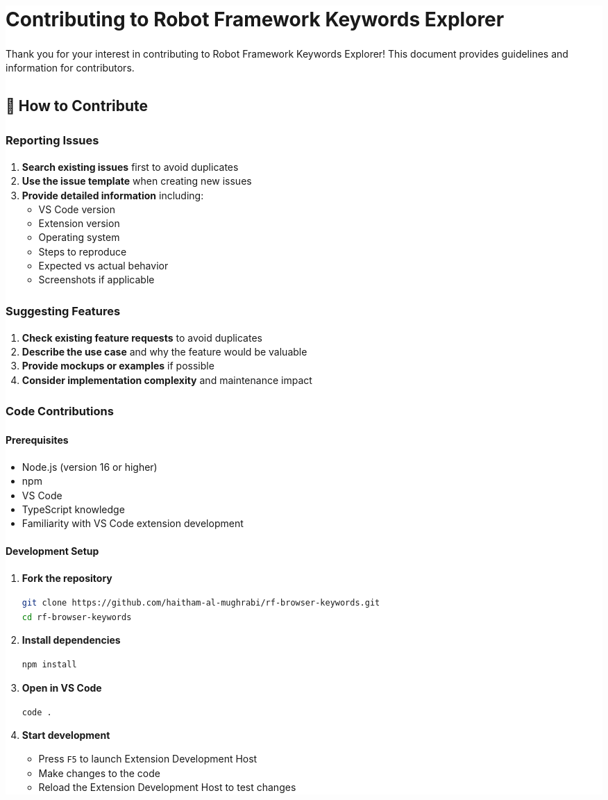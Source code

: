 # Contributing to Robot Framework Keywords Explorer

Thank you for your interest in contributing to Robot Framework Keywords Explorer! This document provides guidelines and information for contributors.

## 🤝 How to Contribute

### Reporting Issues
1. **Search existing issues** first to avoid duplicates
2. **Use the issue template** when creating new issues
3. **Provide detailed information** including:
   - VS Code version
   - Extension version
   - Operating system
   - Steps to reproduce
   - Expected vs actual behavior
   - Screenshots if applicable

### Suggesting Features
1. **Check existing feature requests** to avoid duplicates
2. **Describe the use case** and why the feature would be valuable
3. **Provide mockups or examples** if possible
4. **Consider implementation complexity** and maintenance impact

### Code Contributions

#### Prerequisites
- Node.js (version 16 or higher)
- npm
- VS Code
- TypeScript knowledge
- Familiarity with VS Code extension development

#### Development Setup
1. **Fork the repository**
   ```bash
   git clone https://github.com/haitham-al-mughrabi/rf-browser-keywords.git
   cd rf-browser-keywords
   ```

2. **Install dependencies**
   ```bash
   npm install
   ```

3. **Open in VS Code**
   ```bash
   code .
   ```

4. **Start development**
   - Press `F5` to launch Extension Development Host
   - Make changes to the code
   - Reload the Extension Development Host to test changes
